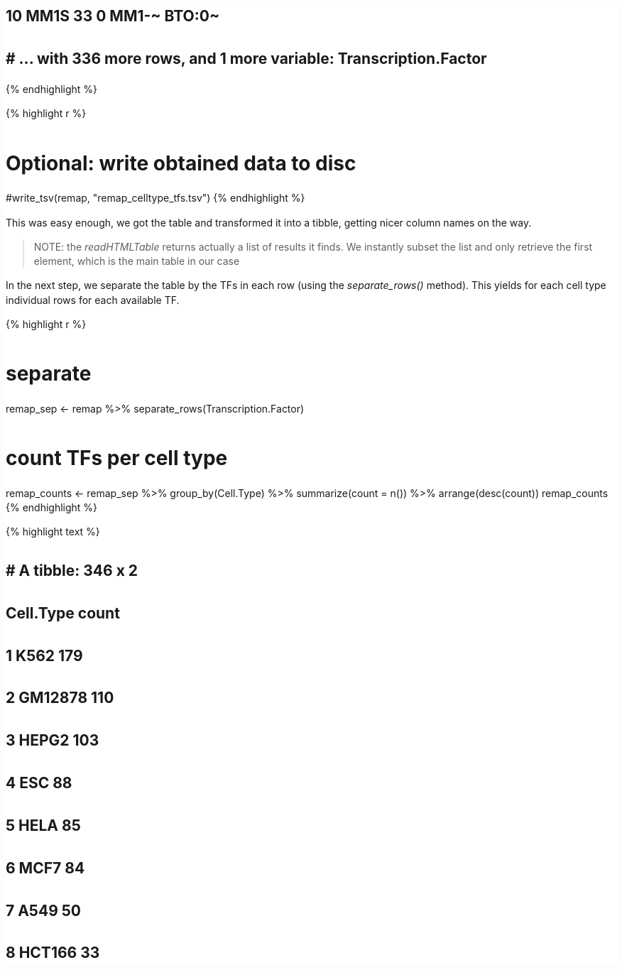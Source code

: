 ## 10 MM1S      33               0                MM1-~ BTO:0~
## # ... with 336 more rows, and 1 more variable: Transcription.Factor <fct>
{% endhighlight %}



{% highlight r %}
# Optional: write obtained data to disc
#write_tsv(remap, "remap_celltype_tfs.tsv")
{% endhighlight %}

This was easy enough, we got the table and transformed it into a tibble, getting nicer column names on the way.

> NOTE: the *readHTMLTable* returns actually a list of results it finds. We instantly subset the list and only retrieve the first element, which is the main table in our case

In the next step, we separate the table by the TFs in each row (using the *separate_rows()* method). This yields for each cell type individual rows for each available TF.


{% highlight r %}
# separate
remap_sep <- remap %>%
  separate_rows(Transcription.Factor)

# count TFs per cell type
remap_counts <- remap_sep %>% group_by(Cell.Type) %>%
  summarize(count = n()) %>%
  arrange(desc(count))
remap_counts
{% endhighlight %}



{% highlight text %}
## # A tibble: 346 x 2
##    Cell.Type count
##    <fct>     <int>
##  1 K562        179
##  2 GM12878     110
##  3 HEPG2       103
##  4 ESC          88
##  5 HELA         85
##  6 MCF7         84
##  7 A549         50
##  8 HCT166       33